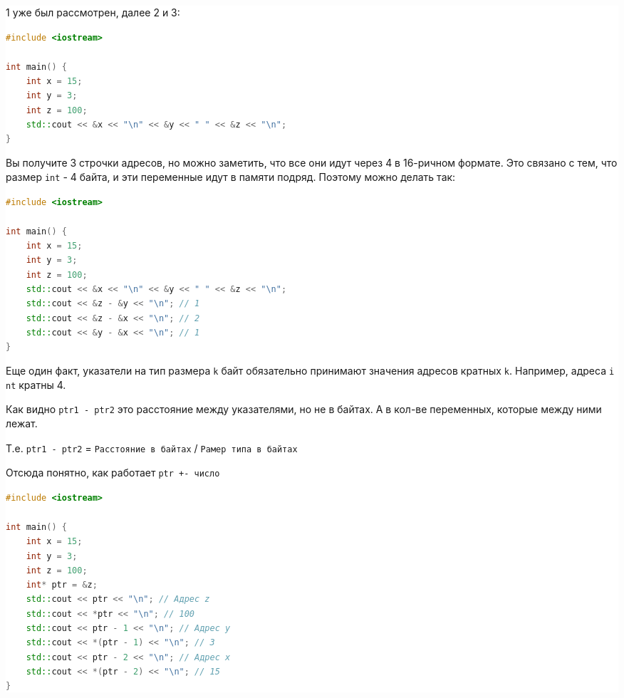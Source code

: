 1 уже был рассмотрен, далее 2 и 3:


```c++
#include <iostream>

int main() {
    int x = 15;
    int y = 3;
    int z = 100;
    std::cout << &x << "\n" << &y << " " << &z << "\n";
}
```
Вы получите 3 строчки адресов, но можно заметить, что все они идут через 4 в 16-ричном формате. Это связано с тем, что размер `int` - 4 байта, и эти переменные идут в памяти подряд. Поэтому можно делать так:

```c++
#include <iostream>

int main() {
    int x = 15;
    int y = 3;
    int z = 100;
    std::cout << &x << "\n" << &y << " " << &z << "\n";
    std::cout << &z - &y << "\n"; // 1
    std::cout << &z - &x << "\n"; // 2
    std::cout << &y - &x << "\n"; // 1
}
```
Еще один факт, указатели на тип размера `k` байт обязательно принимают значения адресов кратных `k`. Например, адреса `int` кратны 4.


Как видно `ptr1 - ptr2` это расстояние между указателями, но не в байтах. А в кол-ве переменных, которые между ними лежат.

Т.е. `ptr1 - ptr2` = `Расстояние в байтах` / `Рамер типа в байтах`

Отсюда понятно, как работает `ptr +- число`
```c++
#include <iostream>

int main() {
    int x = 15;
    int y = 3;
    int z = 100;
    int* ptr = &z;
    std::cout << ptr << "\n"; // Адрес z
    std::cout << *ptr << "\n"; // 100
    std::cout << ptr - 1 << "\n"; // Адрес y
    std::cout << *(ptr - 1) << "\n"; // 3
    std::cout << ptr - 2 << "\n"; // Адрес x
    std::cout << *(ptr - 2) << "\n"; // 15
}
```
